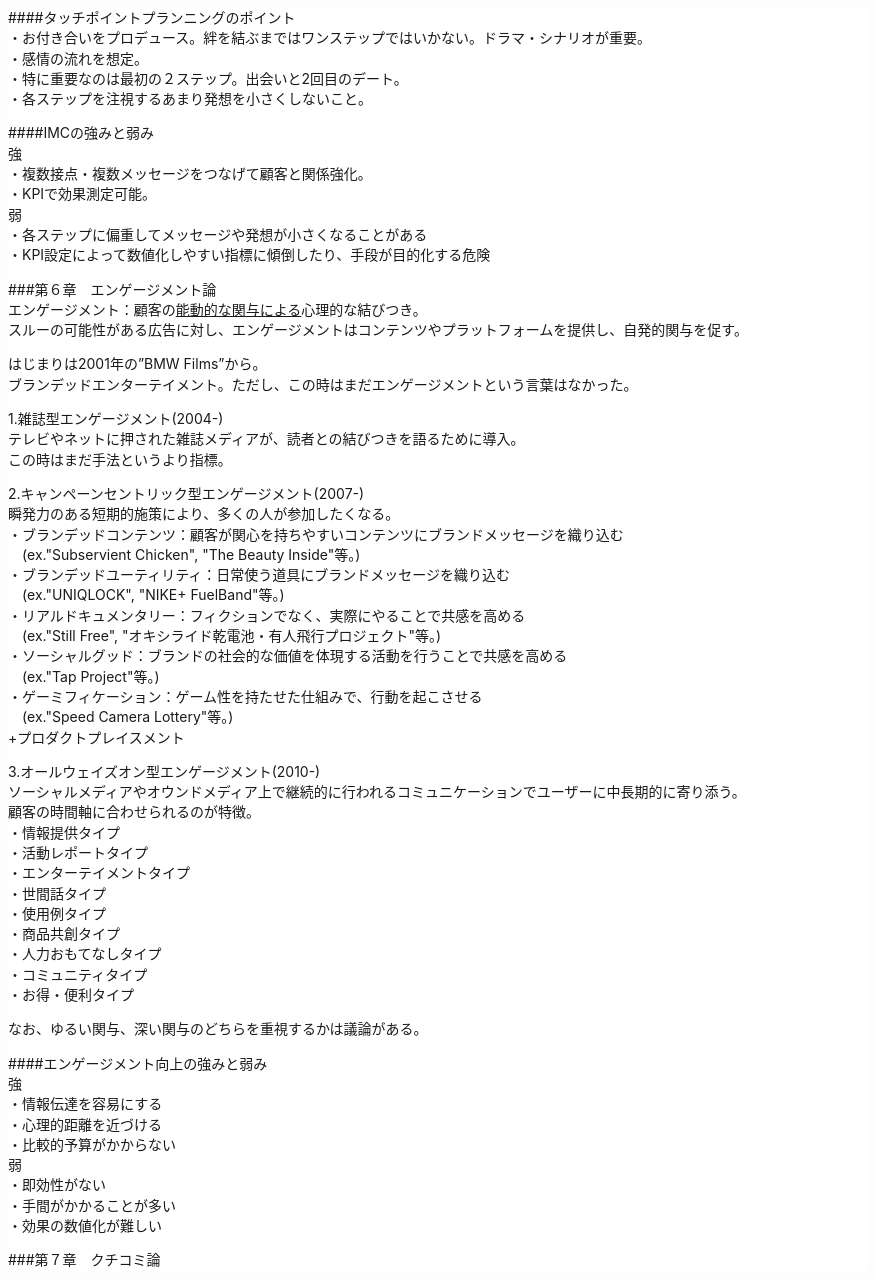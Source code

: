 ####タッチポイントプランニングのポイント  
・お付き合いをプロデュース。絆を結ぶまではワンステップではいかない。ドラマ・シナリオが重要。  
・感情の流れを想定。  
・特に重要なのは最初の２ステップ。出会いと2回目のデート。  
・各ステップを注視するあまり発想を小さくしないこと。  

####IMCの強みと弱み  
強  
・複数接点・複数メッセージをつなげて顧客と関係強化。  
・KPIで効果測定可能。  
弱  
・各ステップに偏重してメッセージや発想が小さくなることがある  
・KPI設定によって数値化しやすい指標に傾倒したり、手段が目的化する危険  

###第６章　エンゲージメント論  
エンゲージメント：顧客の<u>能動的な関与による</u>心理的な結びつき。  
スルーの可能性がある広告に対し、エンゲージメントはコンテンツやプラットフォームを提供し、自発的関与を促す。  

はじまりは2001年の”BMW Films”から。  
ブランデッドエンターテイメント。ただし、この時はまだエンゲージメントという言葉はなかった。  

1.雑誌型エンゲージメント(2004-)  
テレビやネットに押された雑誌メディアが、読者との結びつきを語るために導入。  
この時はまだ手法というより指標。  

2.キャンペーンセントリック型エンゲージメント(2007-)  
瞬発力のある短期的施策により、多くの人が参加したくなる。  
・ブランデッドコンテンツ：顧客が関心を持ちやすいコンテンツにブランドメッセージを織り込む  
　(ex."Subservient Chicken", "The Beauty Inside"等。)  
・ブランデッドユーティリティ：日常使う道具にブランドメッセージを織り込む  
　(ex."UNIQLOCK", "NIKE+ FuelBand"等。)  
・リアルドキュメンタリー：フィクションでなく、実際にやることで共感を高める  
　(ex."Still Free", "オキシライド乾電池・有人飛行プロジェクト"等。)  
・ソーシャルグッド：ブランドの社会的な価値を体現する活動を行うことで共感を高める  
　(ex."Tap Project"等。)  
・ゲーミフィケーション：ゲーム性を持たせた仕組みで、行動を起こさせる  
　(ex."Speed Camera Lottery"等。)  
+プロダクトプレイスメント  

3.オールウェイズオン型エンゲージメント(2010-)  
ソーシャルメディアやオウンドメディア上で継続的に行われるコミュニケーションでユーザーに中長期的に寄り添う。  
顧客の時間軸に合わせられるのが特徴。  
・情報提供タイプ  
・活動レポートタイプ  
・エンターテイメントタイプ  
・世間話タイプ  
・使用例タイプ  
・商品共創タイプ  
・人力おもてなしタイプ  
・コミュニティタイプ  
・お得・便利タイプ  

なお、ゆるい関与、深い関与のどちらを重視するかは議論がある。  

####エンゲージメント向上の強みと弱み  
強  
・情報伝達を容易にする  
・心理的距離を近づける  
・比較的予算がかからない  
弱  
・即効性がない  
・手間がかかることが多い  
・効果の数値化が難しい  


###第７章　クチコミ論  
